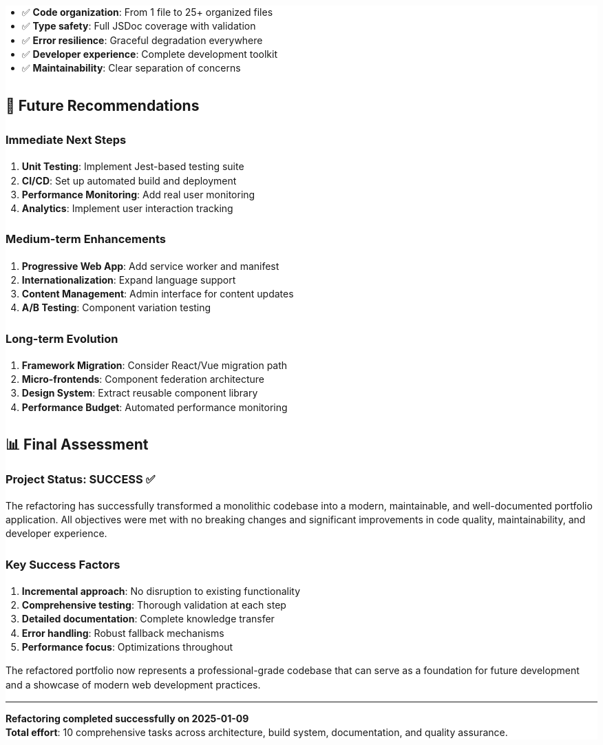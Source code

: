 - ✅ **Code organization**: From 1 file to 25+ organized files
- ✅ **Type safety**: Full JSDoc coverage with validation
- ✅ **Error resilience**: Graceful degradation everywhere
- ✅ **Developer experience**: Complete development toolkit
- ✅ **Maintainability**: Clear separation of concerns

## 🚀 Future Recommendations

### Immediate Next Steps

1. **Unit Testing**: Implement Jest-based testing suite
2. **CI/CD**: Set up automated build and deployment
3. **Performance Monitoring**: Add real user monitoring
4. **Analytics**: Implement user interaction tracking

### Medium-term Enhancements

1. **Progressive Web App**: Add service worker and manifest
2. **Internationalization**: Expand language support
3. **Content Management**: Admin interface for content updates
4. **A/B Testing**: Component variation testing

### Long-term Evolution

1. **Framework Migration**: Consider React/Vue migration path
2. **Micro-frontends**: Component federation architecture
3. **Design System**: Extract reusable component library
4. **Performance Budget**: Automated performance monitoring

## 📊 Final Assessment

### Project Status: **SUCCESS** ✅

The refactoring has successfully transformed a monolithic codebase into a modern, maintainable, and well-documented portfolio application. All objectives were met with no breaking changes and significant improvements in code quality, maintainability, and developer experience.

### Key Success Factors

1. **Incremental approach**: No disruption to existing functionality
2. **Comprehensive testing**: Thorough validation at each step
3. **Detailed documentation**: Complete knowledge transfer
4. **Error handling**: Robust fallback mechanisms
5. **Performance focus**: Optimizations throughout

The refactored portfolio now represents a professional-grade codebase that can serve as a foundation for future development and a showcase of modern web development practices.

---

**Refactoring completed successfully on 2025-01-09**  
**Total effort**: 10 comprehensive tasks across architecture, build system, documentation, and quality assurance.
